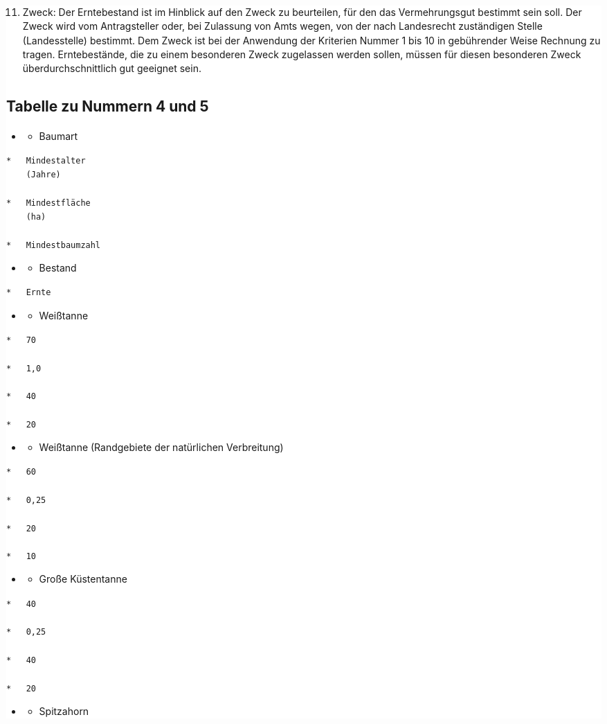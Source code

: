 
11. Zweck: Der Erntebestand ist im Hinblick auf den Zweck zu beurteilen,
    für den das Vermehrungsgut bestimmt sein soll. Der Zweck wird vom
    Antragsteller oder, bei Zulassung von Amts wegen, von der nach
    Landesrecht zuständigen Stelle (Landesstelle) bestimmt. Dem Zweck ist
    bei der Anwendung der Kriterien Nummer 1 bis 10 in gebührender Weise
    Rechnung zu tragen. Erntebestände, die zu einem besonderen Zweck
    zugelassen werden sollen, müssen für diesen besonderen Zweck
    überdurchschnittlich gut geeignet sein.

## Tabelle zu Nummern 4 und 5

*    *   Baumart

    *   Mindestalter
        (Jahre)

    *   Mindestfläche
        (ha)

    *   Mindestbaumzahl


*    *   Bestand

    *   Ernte


*    *   Weißtanne

    *   70

    *   1,0

    *   40

    *   20


*    *   Weißtanne (Randgebiete der natürlichen Verbreitung)

    *   60

    *   0,25

    *   20

    *   10


*    *   Große Küstentanne

    *   40

    *   0,25

    *   40

    *   20


*    *   Spitzahorn
